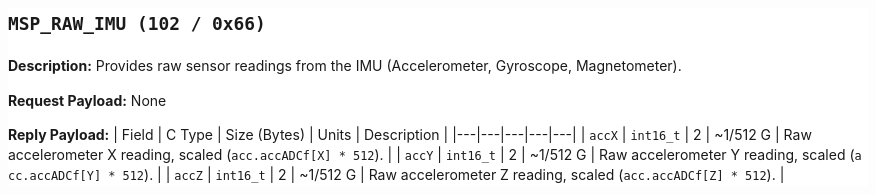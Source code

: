 ## <a id="msp_raw_imu"></a>`MSP_RAW_IMU (102 / 0x66)`
**Description:** Provides raw sensor readings from the IMU (Accelerometer, Gyroscope, Magnetometer).  

**Request Payload:** None  
  
**Reply Payload:**
| Field | C Type | Size (Bytes) | Units | Description |
|---|---|---|---|---|
| `accX` | `int16_t` | 2 | ~1/512 G | Raw accelerometer X reading, scaled (`acc.accADCf[X] * 512`). |
| `accY` | `int16_t` | 2 | ~1/512 G | Raw accelerometer Y reading, scaled (`acc.accADCf[Y] * 512`). |
| `accZ` | `int16_t` | 2 | ~1/512 G | Raw accelerometer Z reading, scaled (`acc.accADCf[Z] * 512`). |
